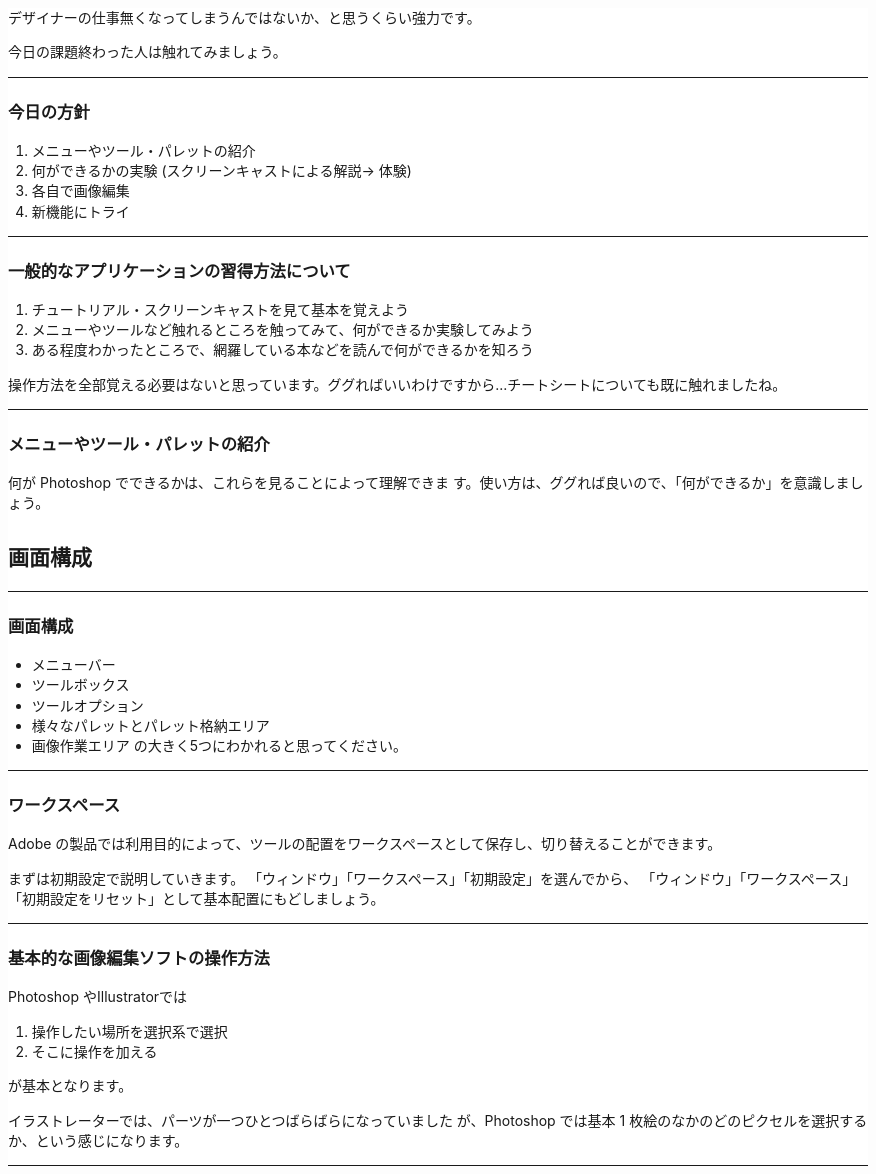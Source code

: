 デザイナーの仕事無くなってしまうんではないか、と思うくらい強力です。

今日の課題終わった人は触れてみましょう。

---
### 今日の方針
1. メニューやツール・パレットの紹介
2. 何ができるかの実験 (スクリーンキャストによる解説-> 体験)
3. 各自で画像編集
4. 新機能にトライ

---
### 一般的なアプリケーションの習得方法について
1. チュートリアル・スクリーンキャストを見て基本を覚えよう
2. メニューやツールなど触れるところを触ってみて、何ができるか実験してみよう
3. ある程度わかったところで、網羅している本などを読んで何ができるかを知ろう

操作方法を全部覚える必要はないと思っています。ググればいいわけですから...チートシートについても既に触れましたね。

---
### メニューやツール・パレットの紹介
何が Photoshop でできるかは、これらを見ることによって理解できま す。使い方は、ググれば良いので、「何ができるか」を意識しましょう。

## 画面構成

---
### 画面構成
- メニューバー
- ツールボックス
- ツールオプション
- 様々なパレットとパレット格納エリア
- 画像作業エリア
の大きく5つにわかれると思ってください。

---
### ワークスペース
Adobe の製品では利用目的によって、ツールの配置をワークスペースとして保存し、切り替えることができます。

まずは初期設定で説明していきます。 「ウィンドウ」「ワークスペース」「初期設定」を選んでから、 「ウィンドウ」「ワークスペース」「初期設定をリセット」として基本配置にもどしましょう。

---
### 基本的な画像編集ソフトの操作方法
Photoshop やIllustratorでは

1. 操作したい場所を選択系で選択
2. そこに操作を加える

が基本となります。

イラストレーターでは、パーツが一つひとつばらばらになっていました が、Photoshop では基本 1 枚絵のなかのどのピクセルを選択するか、という感じになります。

---
